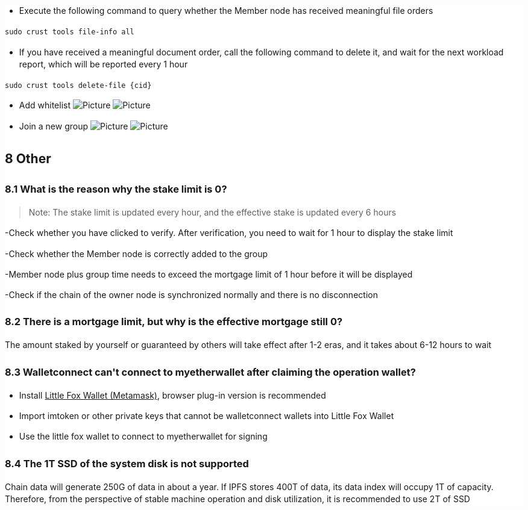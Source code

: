 - Execute the following command to query whether the Member node has received meaningful file orders
```shell
sudo crust tools file-info all
```
- If you have received a meaningful document order, call the following command to delete it, and wait for the next workload report, which will be reported every 1 hour
```shell
sudo crust tools delete-file {cid}
```

- Add whitelist
![Picture](assets/benefits/addallowaccount1.png)
![Picture](assets/benefits/addallowaccount2.png)

- Join a new group
![Picture](assets/benefits/joingroup1.png)
![Picture](assets/benefits/joingroup2.png)


## 8 Other

### 8.1 What is the reason why the stake limit is 0?

> Note: The stake limit is updated every hour, and the effective stake is updated every 6 hours

-Check whether you have clicked to verify. After verification, you need to wait for 1 hour to display the stake limit

-Check whether the Member node is correctly added to the group

-Member node plus group time needs to exceed the mortgage limit of 1 hour before it will be displayed

-Check if the chain of the owner node is synchronized normally and there is no disconnection


### 8.2 There is a mortgage limit, but why is the effective mortgage still 0?

The amount staked by yourself or guaranteed by others will take effect after 1-2 eras, and it takes about 6-12 hours to wait

### 8.3 Walletconnect can't connect to myetherwallet after claiming the operation wallet?

- Install [Little Fox Wallet (Metamask)](https://metamask.io/download.html), browser plug-in version is recommended

- Import imtoken or other private keys that cannot be walletconnect wallets into Little Fox Wallet

- Use the little fox wallet to connect to myetherwallet for signing

### 8.4 The 1T SSD of the system disk is not supported

Chain data will generate 250G of data in about a year. If IPFS stores 400T of data, its data index will occupy 1T of capacity. Therefore, from the perspective of stable machine operation and disk utilization, it is recommended to use 2T of SSD
